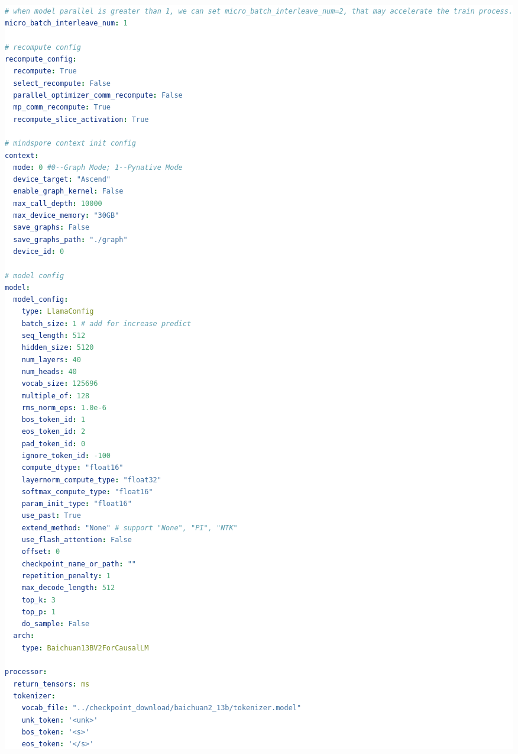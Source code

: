 ```yaml
# when model parallel is greater than 1, we can set micro_batch_interleave_num=2, that may accelerate the train process.
micro_batch_interleave_num: 1

# recompute config
recompute_config:
  recompute: True
  select_recompute: False
  parallel_optimizer_comm_recompute: False
  mp_comm_recompute: True
  recompute_slice_activation: True

# mindspore context init config
context:
  mode: 0 #0--Graph Mode; 1--Pynative Mode
  device_target: "Ascend"
  enable_graph_kernel: False
  max_call_depth: 10000
  max_device_memory: "30GB"
  save_graphs: False
  save_graphs_path: "./graph"
  device_id: 0

# model config
model:
  model_config:
    type: LlamaConfig
    batch_size: 1 # add for increase predict
    seq_length: 512
    hidden_size: 5120
    num_layers: 40
    num_heads: 40
    vocab_size: 125696
    multiple_of: 128
    rms_norm_eps: 1.0e-6
    bos_token_id: 1
    eos_token_id: 2
    pad_token_id: 0
    ignore_token_id: -100
    compute_dtype: "float16"
    layernorm_compute_type: "float32"
    softmax_compute_type: "float16"
    param_init_type: "float16"
    use_past: True
    extend_method: "None" # support "None", "PI", "NTK"
    use_flash_attention: False
    offset: 0
    checkpoint_name_or_path: ""
    repetition_penalty: 1
    max_decode_length: 512
    top_k: 3
    top_p: 1
    do_sample: False
  arch:
    type: Baichuan13BV2ForCausalLM

processor:
  return_tensors: ms
  tokenizer:
    vocab_file: "../checkpoint_download/baichuan2_13b/tokenizer.model"
    unk_token: '<unk>'
    bos_token: '<s>'
    eos_token: '</s>'
```